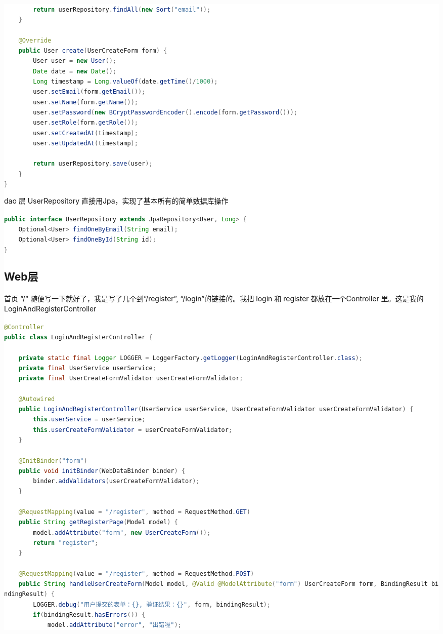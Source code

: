 ```java
        return userRepository.findAll(new Sort("email"));
    }

    @Override
    public User create(UserCreateForm form) {
        User user = new User();
        Date date = new Date();
        Long timestamp = Long.valueOf(date.getTime()/1000);
        user.setEmail(form.getEmail());
        user.setName(form.getName());
        user.setPassword(new BCryptPasswordEncoder().encode(form.getPassword()));
        user.setRole(form.getRole());
        user.setCreatedAt(timestamp);
        user.setUpdatedAt(timestamp);

        return userRepository.save(user);
    }
}   
```

dao 层 UserRepository 直接用Jpa，实现了基本所有的简单数据库操作
```java
public interface UserRepository extends JpaRepository<User, Long> {
    Optional<User> findOneByEmail(String email);
    Optional<User> findOneById(String id);
}
```

## Web层
首页 “/“ 随便写一下就好了，我是写了几个到”/register”, “/login”的链接的。我把 login 和 register 都放在一个Controller 里。这是我的 LoginAndRegisterController
```java
@Controller
public class LoginAndRegisterController {

    private static final Logger LOGGER = LoggerFactory.getLogger(LoginAndRegisterController.class);
    private final UserService userService;
    private final UserCreateFormValidator userCreateFormValidator;

    @Autowired
    public LoginAndRegisterController(UserService userService, UserCreateFormValidator userCreateFormValidator) {
        this.userService = userService;
        this.userCreateFormValidator = userCreateFormValidator;
    }

    @InitBinder("form")
    public void initBinder(WebDataBinder binder) {
        binder.addValidators(userCreateFormValidator);
    }

    @RequestMapping(value = "/register", method = RequestMethod.GET)
    public String getRegisterPage(Model model) {
        model.addAttribute("form", new UserCreateForm());
        return "register";
    }

    @RequestMapping(value = "/register", method = RequestMethod.POST)
    public String handleUserCreateForm(Model model, @Valid @ModelAttribute("form") UserCreateForm form, BindingResult bindingResult) {
        LOGGER.debug("用户提交的表单：{}, 验证结果：{}", form, bindingResult);
        if(bindingResult.hasErrors()) {
            model.addAttribute("error", "出错啦");
```
